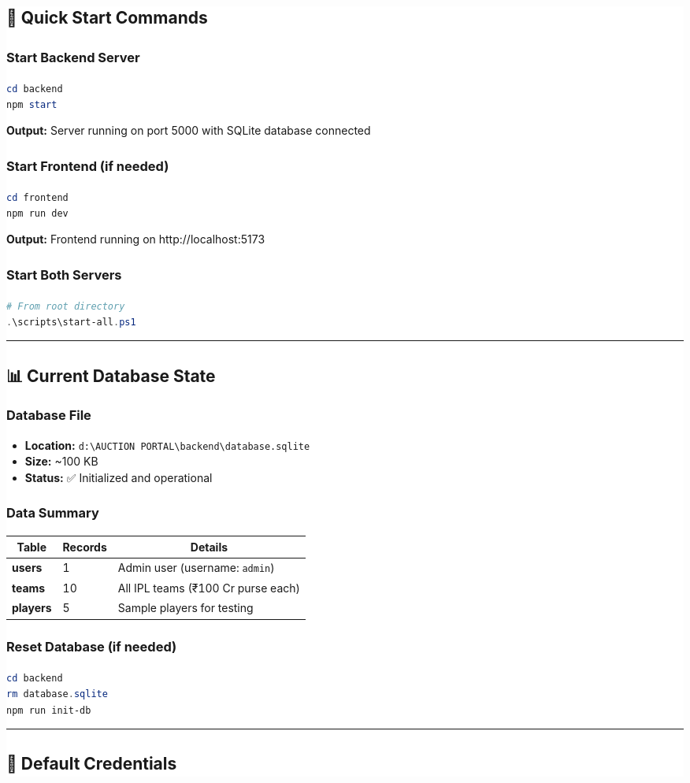
## 🚀 Quick Start Commands

### Start Backend Server
```powershell
cd backend
npm start
```
**Output:** Server running on port 5000 with SQLite database connected

### Start Frontend (if needed)
```powershell
cd frontend
npm run dev
```
**Output:** Frontend running on http://localhost:5173

### Start Both Servers
```powershell
# From root directory
.\scripts\start-all.ps1
```

---

## 📊 Current Database State

### Database File
- **Location:** `d:\AUCTION PORTAL\backend\database.sqlite`
- **Size:** ~100 KB
- **Status:** ✅ Initialized and operational

### Data Summary
| Table | Records | Details |
|-------|---------|---------|
| **users** | 1 | Admin user (username: `admin`) |
| **teams** | 10 | All IPL teams (₹100 Cr purse each) |
| **players** | 5 | Sample players for testing |

### Reset Database (if needed)
```powershell
cd backend
rm database.sqlite
npm run init-db
```

---

## 🔐 Default Credentials
